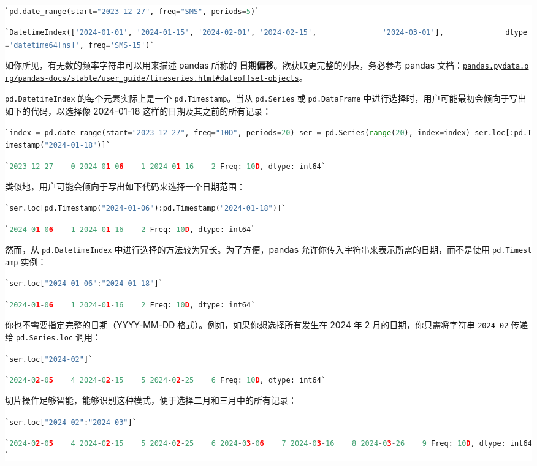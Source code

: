 ```py
`pd.date_range(start="2023-12-27", freq="SMS", periods=5)` 
```

```py
`DatetimeIndex(['2024-01-01', '2024-01-15', '2024-02-01', '2024-02-15',               '2024-03-01'],              dtype='datetime64[ns]', freq='SMS-15')` 
```

如你所见，有无数的频率字符串可以用来描述 pandas 所称的 **日期偏移**。欲获取更完整的列表，务必参考 pandas 文档：[`pandas.pydata.org/pandas-docs/stable/user_guide/timeseries.html#dateoffset-objects`](https://pandas.pydata.org/pandas-docs/stable/user_guide/timeseries.html#dateoffset-objects)。

`pd.DatetimeIndex` 的每个元素实际上是一个 `pd.Timestamp`。当从 `pd.Series` 或 `pd.DataFrame` 中进行选择时，用户可能最初会倾向于写出如下的代码，以选择像 2024-01-18 这样的日期及其之前的所有记录：

```py
`index = pd.date_range(start="2023-12-27", freq="10D", periods=20) ser = pd.Series(range(20), index=index) ser.loc[:pd.Timestamp("2024-01-18")]` 
```

```py
`2023-12-27    0 2024-01-06    1 2024-01-16    2 Freq: 10D, dtype: int64` 
```

类似地，用户可能会倾向于写出如下代码来选择一个日期范围：

```py
`ser.loc[pd.Timestamp("2024-01-06"):pd.Timestamp("2024-01-18")]` 
```

```py
`2024-01-06    1 2024-01-16    2 Freq: 10D, dtype: int64` 
```

然而，从 `pd.DatetimeIndex` 中进行选择的方法较为冗长。为了方便，pandas 允许你传入字符串来表示所需的日期，而不是使用 `pd.Timestamp` 实例：

```py
`ser.loc["2024-01-06":"2024-01-18"]` 
```

```py
`2024-01-06    1 2024-01-16    2 Freq: 10D, dtype: int64` 
```

你也不需要指定完整的日期（YYYY-MM-DD 格式）。例如，如果你想选择所有发生在 2024 年 2 月的日期，你只需将字符串 `2024-02` 传递给 `pd.Series.loc` 调用：

```py
`ser.loc["2024-02"]` 
```

```py
`2024-02-05    4 2024-02-15    5 2024-02-25    6 Freq: 10D, dtype: int64` 
```

切片操作足够智能，能够识别这种模式，便于选择二月和三月中的所有记录：

```py
`ser.loc["2024-02":"2024-03"]` 
```

```py
`2024-02-05    4 2024-02-15    5 2024-02-25    6 2024-03-06    7 2024-03-16    8 2024-03-26    9 Freq: 10D, dtype: int64` 
```
